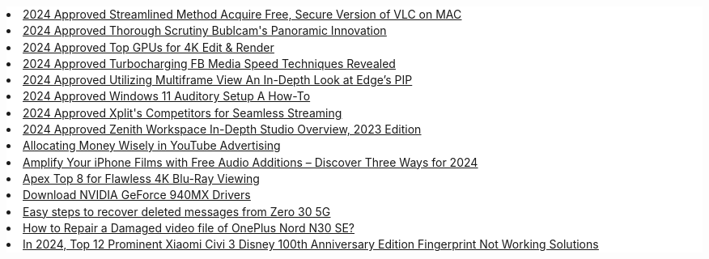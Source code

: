 <li><a href="https://article-tips.techidaily.com/2024-approved-streamlined-method-acquire-free-secure-version-of-vlc-on-mac/"><u>2024 Approved  Streamlined Method  Acquire Free, Secure Version of VLC on MAC</u></a></li>
<li><a href="https://article-tips.techidaily.com/2024-approved-thorough-scrutiny-bublcams-panoramic-innovation/"><u>2024 Approved  Thorough Scrutiny  Bublcam's Panoramic Innovation</u></a></li>
<li><a href="https://article-tips.techidaily.com/2024-approved-top-gpus-for-4k-edit-and-render/"><u>2024 Approved  Top GPUs for 4K Edit & Render</u></a></li>
<li><a href="https://article-tips.techidaily.com/2024-approved-turbocharging-fb-media-speed-techniques-revealed/"><u>2024 Approved  Turbocharging FB Media  Speed Techniques Revealed</u></a></li>
<li><a href="https://article-tips.techidaily.com/2024-approved-utilizing-multiframe-view-an-in-depth-look-at-edges-pip/"><u>2024 Approved  Utilizing Multiframe View  An In-Depth Look at Edge’s PIP</u></a></li>
<li><a href="https://article-tips.techidaily.com/2024-approved-windows-11-auditory-setup-a-how-to/"><u>2024 Approved  Windows 11 Auditory Setup  A How-To</u></a></li>
<li><a href="https://article-tips.techidaily.com/2024-approved-xplits-competitors-for-seamless-streaming/"><u>2024 Approved  Xplit's Competitors for Seamless Streaming</u></a></li>
<li><a href="https://article-tips.techidaily.com/2024-approved-zenith-workspace-in-depth-studio-overview-2023-edition/"><u>2024 Approved  Zenith Workspace  In-Depth Studio Overview, 2023 Edition</u></a></li>
<li><a href="https://article-tips.techidaily.com/allocating-money-wisely-in-youtube-advertising/"><u>Allocating Money Wisely in YouTube Advertising</u></a></li>
<li><a href="https://article-tips.techidaily.com/amplify-your-iphone-films-with-free-audio-additions-discover-three-ways-for-2024/"><u>Amplify Your iPhone Films with Free Audio Additions – Discover Three Ways for 2024</u></a></li>
<li><a href="https://article-tips.techidaily.com/apex-top-8-for-flawless-4k-blu-ray-viewing/"><u>Apex Top 8 for Flawless 4K Blu-Ray Viewing</u></a></li>
<li><a href="https://win-amazing.techidaily.com/download-nvidia-geforce-940mx-drivers/"><u>Download NVIDIA GeForce 940MX Drivers</u></a></li>
<li><a href="https://phone-solutions.techidaily.com/easy-steps-to-recover-deleted-messages-from-zero-30-5g-by-fonelab-android-recover-messages/"><u>Easy steps to recover deleted messages from Zero 30 5G</u></a></li>
<li><a href="https://blog-min.techidaily.com/how-to-repair-a-damaged-video-file-of-oneplus-nord-n30-se-by-stellar-video-repair-mobile-video-repair/"><u>How to Repair a Damaged video file of OnePlus Nord N30 SE?</u></a></li>
<li><a href="https://unlock-android.techidaily.com/in-2024-top-12-prominent-xiaomi-civi-3-disney-100th-anniversary-edition-fingerprint-not-working-solutions-by-drfone-android/"><u>In 2024, Top 12 Prominent Xiaomi Civi 3 Disney 100th Anniversary Edition Fingerprint Not Working Solutions</u></a></li>
</ul></div>
